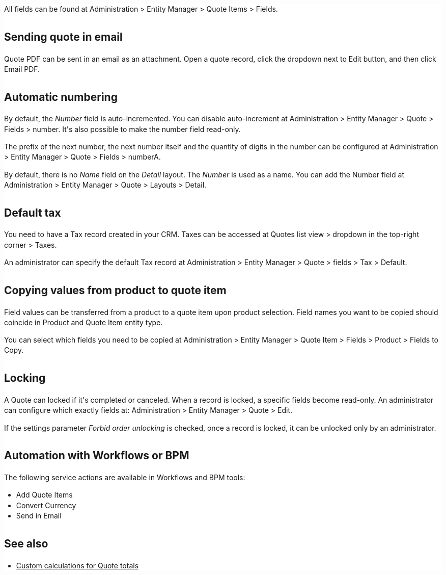 All fields can be found at Administration > Entity Manager > Quote Items > Fields.

## Sending quote in email

Quote PDF can be sent in an email as an attachment. Open a quote record, click the dropdown next to Edit button, and then click Email PDF.

## Automatic numbering

By default, the *Number* field is auto-incremented. You can disable auto-increment at Administration > Entity Manager > Quote > Fields > number. It's also possible to make the number field read-only.

The prefix of the next number, the next number itself and the quantity of digits in the number can be configured at Administration > Entity Manager > Quote > Fields > numberA.

By default, there is no *Name* field on the *Detail* layout. The *Number* is used as a name. You can add the Number field at Administration > Entity Manager > Quote > Layouts > Detail.

## Default tax

You need to have a Tax record created in your CRM. Taxes can be accessed at Quotes list view > dropdown in the top-right corner > Taxes.

An administrator can specify the default Tax record at Administration > Entity Manager > Quote > fields > Tax > Default.

## Copying values from product to quote item

Field values can be transferred from a product to a quote item upon product selection. Field names you want to be copied should coincide in Product and Quote Item entity type.

You can select which fields you need to be copied at Administration > Entity Manager > Quote Item > Fields > Product > Fields to Copy.

## Locking

A Quote can locked if it's completed or canceled. When a record is locked, a specific fields become read-only. An administrator can configure which exactly fields at: Administration > Entity Manager > Quote > Edit.

If the settings parameter *Forbid order unlocking* is checked, once a record is locked, it can be unlocked only by an administrator.

## Automation with Workflows or BPM

The following service actions are available in Workflows and BPM tools:

* Add Quote Items
* Convert Currency
* Send in Email

## See also

* [Custom calculations for Quote totals](../development/quote-custom-calculations.md)
